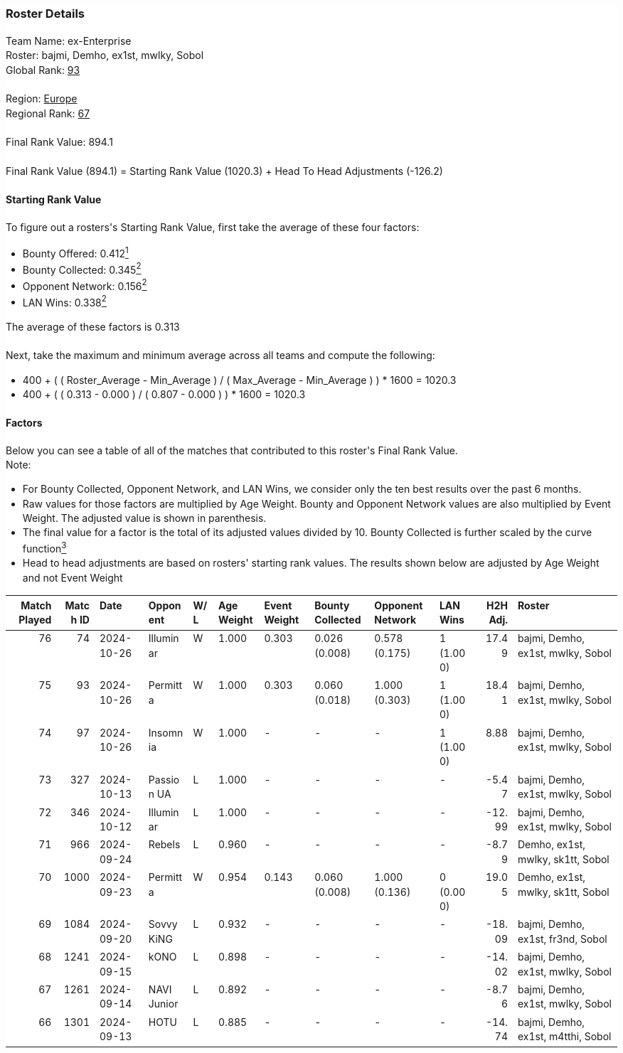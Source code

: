 ### Roster Details<br />
Team Name: ex-Enterprise<br />
Roster: bajmi, Demho, ex1st, mwlky, Sobol<br />
Global Rank: [93](../../standings_global_2024_10_30.md)<br />
<br />
Region: [Europe]( ../../standings_europe_2024_10_30.md)<br />
Regional Rank: [67]( ../../standings_europe_2024_10_30.md)<br />
<br />
Final Rank Value:  894.1<br />
<br />
Final Rank Value (894.1) = Starting Rank Value (1020.3) + Head To Head Adjustments (-126.2)<br />

#### Starting Rank Value<br />
To figure out a rosters's Starting Rank Value, first take the average of these four factors:<br />
- Bounty Offered: 0.412[<sup>1</sup>](#table2)
- Bounty Collected: 0.345[<sup>2</sup>](#table1)
- Opponent Network: 0.156[<sup>2</sup>](#table1)
- LAN Wins: 0.338[<sup>2</sup>](#table1)

The average of these factors is 0.313<br />
<br />
Next, take the maximum and minimum average across all teams and compute the following:<br />
- 400 + ( ( Roster_Average - Min_Average ) / ( Max_Average - Min_Average ) ) * 1600 = 1020.3
- 400 + ( ( 0.313 - 0.000 ) / ( 0.807 - 0.000 ) ) * 1600 = 1020.3


#### Factors<br />
Below you can see a table of all of the matches that contributed to this roster's Final Rank Value.<br />
Note:<br />

- For Bounty Collected, Opponent Network, and LAN Wins, we consider only the ten best results over the past 6 months.
- Raw values for those factors are multiplied by Age Weight. Bounty and Opponent Network values are also multiplied by Event Weight. The adjusted value is shown in parenthesis.
- The final value for a factor is the total of its adjusted values divided by 10. Bounty Collected is further scaled by the curve function[<sup>3</sup>](#curveFunction)
- Head to head adjustments are based on rosters' starting rank values. The results shown below are adjusted by Age Weight and not Event Weight
<span id="table1"></span><br />


| Match Played | Match ID | Date       | Opponent          | W/L | Age Weight | Event Weight | Bounty Collected | Opponent Network | LAN Wins  | H2H Adj. | Roster                              |
| -: | -: | :- | :- | :- | :- | :- | :- | :- | :- | -: | :- |
|           76 |       74 | 2024-10-26 | Illuminar         | W   | 1.000      | 0.303        | 0.026 (0.008)    | 0.578 (0.175)    | 1 (1.000) |    17.49 | bajmi, Demho, ex1st, mwlky, Sobol   |
|           75 |       93 | 2024-10-26 | Permitta          | W   | 1.000      | 0.303        | 0.060 (0.018)    | 1.000 (0.303)    | 1 (1.000) |    18.41 | bajmi, Demho, ex1st, mwlky, Sobol   |
|           74 |       97 | 2024-10-26 | Insomnia          | W   | 1.000      | -            | -                | -                | 1 (1.000) |     8.88 | bajmi, Demho, ex1st, mwlky, Sobol   |
|           73 |      327 | 2024-10-13 | Passion UA        | L   | 1.000      | -            | -                | -                | -         |    -5.47 | bajmi, Demho, ex1st, mwlky, Sobol   |
|           72 |      346 | 2024-10-12 | Illuminar         | L   | 1.000      | -            | -                | -                | -         |   -12.99 | bajmi, Demho, ex1st, mwlky, Sobol   |
|           71 |      966 | 2024-09-24 | Rebels            | L   | 0.960      | -            | -                | -                | -         |    -8.79 | Demho, ex1st, mwlky, sk1tt, Sobol   |
|           70 |     1000 | 2024-09-23 | Permitta          | W   | 0.954      | 0.143        | 0.060 (0.008)    | 1.000 (0.136)    | 0 (0.000) |    19.05 | Demho, ex1st, mwlky, sk1tt, Sobol   |
|           69 |     1084 | 2024-09-20 | SovvyKiNG         | L   | 0.932      | -            | -                | -                | -         |   -18.09 | bajmi, Demho, ex1st, fr3nd, Sobol   |
|           68 |     1241 | 2024-09-15 | kONO              | L   | 0.898      | -            | -                | -                | -         |   -14.02 | bajmi, Demho, ex1st, mwlky, Sobol   |
|           67 |     1261 | 2024-09-14 | NAVI Junior       | L   | 0.892      | -            | -                | -                | -         |    -8.76 | bajmi, Demho, ex1st, mwlky, Sobol   |
|           66 |     1301 | 2024-09-13 | HOTU              | L   | 0.885      | -            | -                | -                | -         |   -14.74 | bajmi, Demho, ex1st, m4tthi, Sobol  |